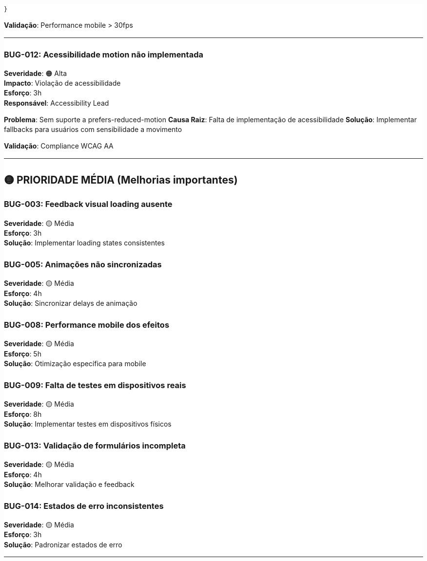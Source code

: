 ```css
}
```

**Validação**: Performance mobile > 30fps

---

### **BUG-012: Acessibilidade motion não implementada**
**Severidade**: 🟠 Alta  
**Impacto**: Violação de acessibilidade  
**Esforço**: 3h  
**Responsável**: Accessibility Lead

**Problema**: Sem suporte a prefers-reduced-motion
**Causa Raiz**: Falta de implementação de acessibilidade
**Solução**: Implementar fallbacks para usuários com sensibilidade a movimento

**Validação**: Compliance WCAG AA

---

## 🟡 PRIORIDADE MÉDIA (Melhorias importantes)

### **BUG-003: Feedback visual loading ausente**
**Severidade**: 🟡 Média  
**Esforço**: 3h  
**Solução**: Implementar loading states consistentes

### **BUG-005: Animações não sincronizadas**
**Severidade**: 🟡 Média  
**Esforço**: 4h  
**Solução**: Sincronizar delays de animação

### **BUG-008: Performance mobile dos efeitos**
**Severidade**: 🟡 Média  
**Esforço**: 5h  
**Solução**: Otimização específica para mobile

### **BUG-009: Falta de testes em dispositivos reais**
**Severidade**: 🟡 Média  
**Esforço**: 8h  
**Solução**: Implementar testes em dispositivos físicos

### **BUG-013: Validação de formulários incompleta**
**Severidade**: 🟡 Média  
**Esforço**: 4h  
**Solução**: Melhorar validação e feedback

### **BUG-014: Estados de erro inconsistentes**
**Severidade**: 🟡 Média  
**Esforço**: 3h  
**Solução**: Padronizar estados de erro

---